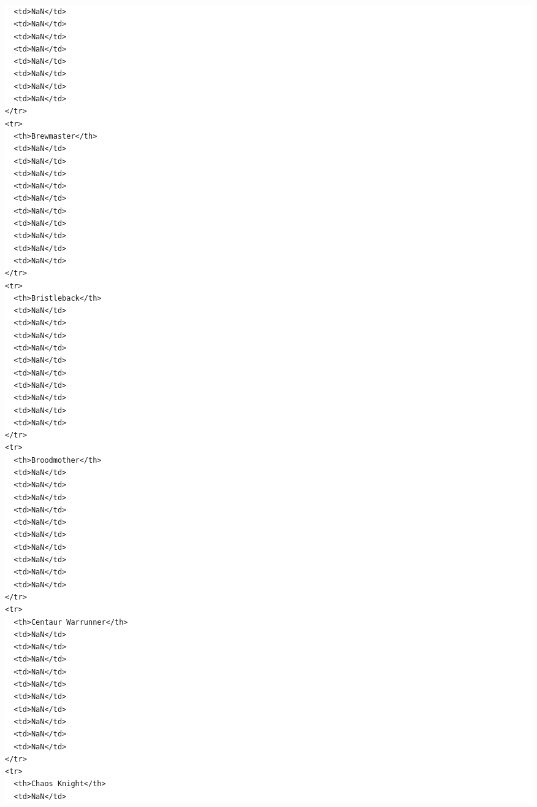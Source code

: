       <td>NaN</td>
      <td>NaN</td>
      <td>NaN</td>
      <td>NaN</td>
      <td>NaN</td>
      <td>NaN</td>
      <td>NaN</td>
      <td>NaN</td>
    </tr>
    <tr>
      <th>Brewmaster</th>
      <td>NaN</td>
      <td>NaN</td>
      <td>NaN</td>
      <td>NaN</td>
      <td>NaN</td>
      <td>NaN</td>
      <td>NaN</td>
      <td>NaN</td>
      <td>NaN</td>
      <td>NaN</td>
    </tr>
    <tr>
      <th>Bristleback</th>
      <td>NaN</td>
      <td>NaN</td>
      <td>NaN</td>
      <td>NaN</td>
      <td>NaN</td>
      <td>NaN</td>
      <td>NaN</td>
      <td>NaN</td>
      <td>NaN</td>
      <td>NaN</td>
    </tr>
    <tr>
      <th>Broodmother</th>
      <td>NaN</td>
      <td>NaN</td>
      <td>NaN</td>
      <td>NaN</td>
      <td>NaN</td>
      <td>NaN</td>
      <td>NaN</td>
      <td>NaN</td>
      <td>NaN</td>
      <td>NaN</td>
    </tr>
    <tr>
      <th>Centaur Warrunner</th>
      <td>NaN</td>
      <td>NaN</td>
      <td>NaN</td>
      <td>NaN</td>
      <td>NaN</td>
      <td>NaN</td>
      <td>NaN</td>
      <td>NaN</td>
      <td>NaN</td>
      <td>NaN</td>
    </tr>
    <tr>
      <th>Chaos Knight</th>
      <td>NaN</td>